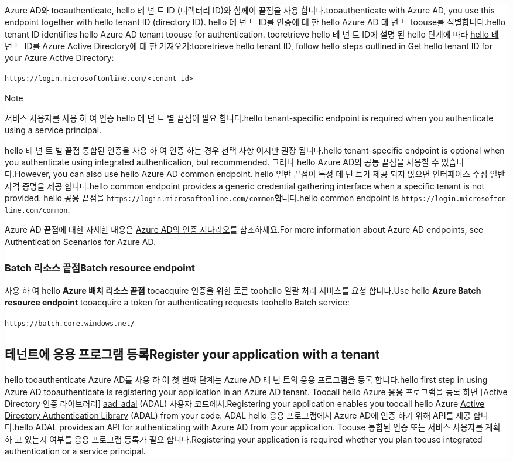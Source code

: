 <span data-ttu-id="e63c4-127">Azure AD와 tooauthenticate, hello 테 넌 트 ID (디렉터리 ID)와 함께이 끝점을 사용 합니다.</span><span class="sxs-lookup"><span data-stu-id="e63c4-127">tooauthenticate with Azure AD, you use this endpoint together with hello tenant ID (directory ID).</span></span> <span data-ttu-id="e63c4-128">hello 테 넌 트 ID를 인증에 대 한 hello Azure AD 테 넌 트 toouse를 식별합니다.</span><span class="sxs-lookup"><span data-stu-id="e63c4-128">hello tenant ID identifies hello Azure AD tenant toouse for authentication.</span></span> <span data-ttu-id="e63c4-129">tooretrieve hello 테 넌 트 ID에 설명 된 hello 단계에 따라 [hello 테 넌 트 ID를 Azure Active Directory에 대 한 가져오기](#get-the-tenant-id-for-your-active-directory):</span><span class="sxs-lookup"><span data-stu-id="e63c4-129">tooretrieve hello tenant ID, follow hello steps outlined in [Get hello tenant ID for your Azure Active Directory](#get-the-tenant-id-for-your-active-directory):</span></span>

`https://login.microsoftonline.com/<tenant-id>`

> [!NOTE] 
> <span data-ttu-id="e63c4-130">서비스 사용자를 사용 하 여 인증 hello 테 넌 트 별 끝점이 필요 합니다.</span><span class="sxs-lookup"><span data-stu-id="e63c4-130">hello tenant-specific endpoint is required when you authenticate using a service principal.</span></span> 
> 
> <span data-ttu-id="e63c4-131">hello 테 넌 트 별 끝점 통합된 인증을 사용 하 여 인증 하는 경우 선택 사항 이지만 권장 됩니다.</span><span class="sxs-lookup"><span data-stu-id="e63c4-131">hello tenant-specific endpoint is optional when you authenticate using integrated authentication, but recommended.</span></span> <span data-ttu-id="e63c4-132">그러나 hello Azure AD의 공통 끝점을 사용할 수 있습니다.</span><span class="sxs-lookup"><span data-stu-id="e63c4-132">However, you can also use hello Azure AD common endpoint.</span></span> <span data-ttu-id="e63c4-133">hello 일반 끝점이 특정 테 넌 트가 제공 되지 않으면 인터페이스 수집 일반 자격 증명을 제공 합니다.</span><span class="sxs-lookup"><span data-stu-id="e63c4-133">hello common endpoint provides a generic credential gathering interface when a specific tenant is not provided.</span></span> <span data-ttu-id="e63c4-134">hello 공용 끝점을 `https://login.microsoftonline.com/common`합니다.</span><span class="sxs-lookup"><span data-stu-id="e63c4-134">hello common endpoint is `https://login.microsoftonline.com/common`.</span></span>
>
>

<span data-ttu-id="e63c4-135">Azure AD 끝점에 대한 자세한 내용은 [Azure AD의 인증 시나리오][aad_auth_scenarios]를 참조하세요.</span><span class="sxs-lookup"><span data-stu-id="e63c4-135">For more information about Azure AD endpoints, see [Authentication Scenarios for Azure AD][aad_auth_scenarios].</span></span>

### <a name="batch-resource-endpoint"></a><span data-ttu-id="e63c4-136">Batch 리소스 끝점</span><span class="sxs-lookup"><span data-stu-id="e63c4-136">Batch resource endpoint</span></span>

<span data-ttu-id="e63c4-137">사용 하 여 hello **Azure 배치 리소스 끝점** tooacquire 인증을 위한 토큰 toohello 일괄 처리 서비스를 요청 합니다.</span><span class="sxs-lookup"><span data-stu-id="e63c4-137">Use hello **Azure Batch resource endpoint** tooacquire a token for authenticating requests toohello Batch service:</span></span>

`https://batch.core.windows.net/`

## <a name="register-your-application-with-a-tenant"></a><span data-ttu-id="e63c4-138">테넌트에 응용 프로그램 등록</span><span class="sxs-lookup"><span data-stu-id="e63c4-138">Register your application with a tenant</span></span>

<span data-ttu-id="e63c4-139">hello tooauthenticate Azure AD를 사용 하 여 첫 번째 단계는 Azure AD 테 넌 트의 응용 프로그램을 등록 합니다.</span><span class="sxs-lookup"><span data-stu-id="e63c4-139">hello first step in using Azure AD tooauthenticate is registering your application in an Azure AD tenant.</span></span> <span data-ttu-id="e63c4-140">Toocall hello Azure 응용 프로그램을 등록 하면 [Active Directory 인증 라이브러리] [ aad_adal] (ADAL) 사용자 코드에서.</span><span class="sxs-lookup"><span data-stu-id="e63c4-140">Registering your application enables you toocall hello Azure [Active Directory Authentication Library][aad_adal] (ADAL) from your code.</span></span> <span data-ttu-id="e63c4-141">ADAL hello 응용 프로그램에서 Azure AD에 인증 하기 위해 API를 제공 합니다.</span><span class="sxs-lookup"><span data-stu-id="e63c4-141">hello ADAL provides an API for authenticating with Azure AD from your application.</span></span> <span data-ttu-id="e63c4-142">Toouse 통합된 인증 또는 서비스 사용자를 계획 하 고 있는지 여부를 응용 프로그램 등록가 필요 합니다.</span><span class="sxs-lookup"><span data-stu-id="e63c4-142">Registering your application is required whether you plan toouse integrated authentication or a service principal.</span></span>


[aad_about]: ../active-directory/active-directory-whatis.md "Azure Active Directory란?"
[aad_adal]: ../active-directory/active-directory-authentication-libraries.md
[aad_auth_scenarios]: ../active-directory/active-directory-authentication-scenarios.md "Azure AD의 인증 시나리오"
[aad_integrate]: ../active-directory/active-directory-integrating-applications.md "Azure Active Directory와 응용 프로그램 통합"
[azure_portal]: http://portal.azure.com